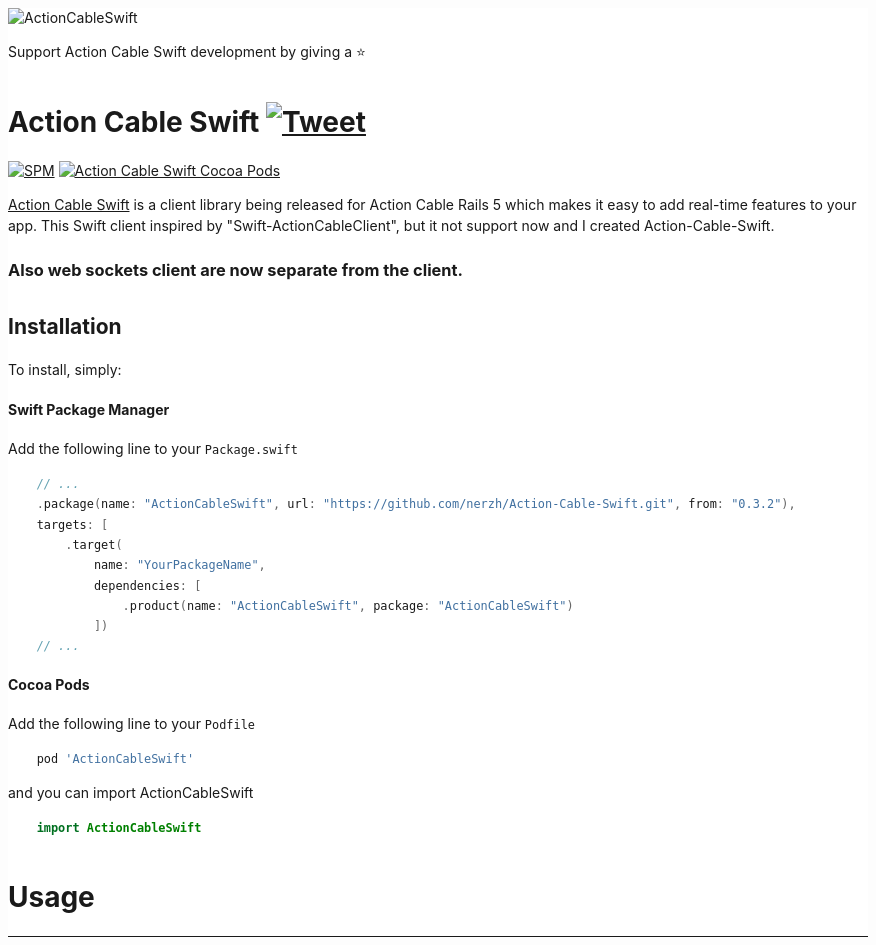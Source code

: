 ![ActionCableSwift](https://user-images.githubusercontent.com/10519803/79700910-89b66900-82a1-11ea-9374-cf4433d69ed6.png)

Support Action Cable Swift development by giving a ⭐️

# Action Cable Swift  [![Tweet](https://img.shields.io/twitter/url/http/shields.io.svg?style=social)](https://twitter.com/intent/tweet?text=Swift%20Rails%20Action%20Cable%20Client&url=https://github.com/nerzh/Action-Cable-Swift&via=emptystamp&hashtags=swift,actioncable,client,rails,developers)
[![SPM](https://img.shields.io/badge/swift-package%20manager-green)](https://swift.org/package-manager/)
[![Action Cable Swift Cocoa Pods](https://img.shields.io/badge/cocoa-pods-orange)](https://cocoapods.org/pods/ActionCableSwift)

[Action Cable Swift](https://github.com/nerzh/Action-Cable-Swift)  is a client library being released for Action Cable Rails 5 which makes it easy to add real-time features to your app. This Swift client inspired by "Swift-ActionCableClient", but it not support now and I created Action-Cable-Swift. 

### Also web sockets client are now separate from the client.

## Installation

To install, simply:

#### Swift Package Manager

Add the following line to your `Package.swift` 

```swift
    // ...
    .package(name: "ActionCableSwift", url: "https://github.com/nerzh/Action-Cable-Swift.git", from: "0.3.2"),
    targets: [
        .target(
            name: "YourPackageName",
            dependencies: [
                .product(name: "ActionCableSwift", package: "ActionCableSwift")
            ])
    // ...
```

#### Cocoa Pods

Add the following line to your `Podfile`

```ruby
    pod 'ActionCableSwift'
```

and you can import ActionCableSwift

```swift
    import ActionCableSwift
```
# Usage

---